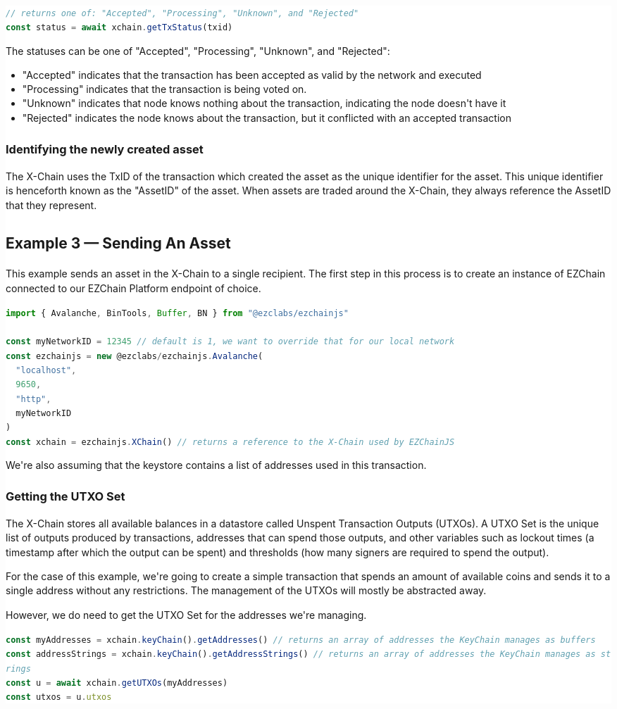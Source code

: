 ```js
// returns one of: "Accepted", "Processing", "Unknown", and "Rejected"
const status = await xchain.getTxStatus(txid)
```

The statuses can be one of "Accepted", "Processing", "Unknown", and "Rejected":

* "Accepted" indicates that the transaction has been accepted as valid by the network and executed
* "Processing" indicates that the transaction is being voted on.
* "Unknown" indicates that node knows nothing about the transaction, indicating the node doesn't have it
* "Rejected" indicates the node knows about the transaction, but it conflicted with an accepted transaction

### Identifying the newly created asset

The X-Chain uses the TxID of the transaction which created the asset as the unique identifier for the asset. This unique identifier is henceforth known as the "AssetID" of the asset. When assets are traded around the X-Chain, they always reference the AssetID that they represent.

## Example 3 &mdash; Sending An Asset

This example sends an asset in the X-Chain to a single recipient. The first step in this process is to create an instance of EZChain connected to our EZChain Platform endpoint of choice.

```js
import { Avalanche, BinTools, Buffer, BN } from "@ezclabs/ezchainjs"

const myNetworkID = 12345 // default is 1, we want to override that for our local network
const ezchainjs = new @ezclabs/ezchainjs.Avalanche(
  "localhost",
  9650,
  "http",
  myNetworkID
)
const xchain = ezchainjs.XChain() // returns a reference to the X-Chain used by EZChainJS
```

We're also assuming that the keystore contains a list of addresses used in this transaction.

### Getting the UTXO Set

The X-Chain stores all available balances in a datastore called Unspent Transaction Outputs (UTXOs). A UTXO Set is the unique list of outputs produced by transactions, addresses that can spend those outputs, and other variables such as lockout times (a timestamp after which the output can be spent) and thresholds (how many signers are required to spend the output).

For the case of this example, we're going to create a simple transaction that spends an amount of available coins and sends it to a single address without any restrictions. The management of the UTXOs will mostly be abstracted away.

However, we do need to get the UTXO Set for the addresses we're managing.

```js
const myAddresses = xchain.keyChain().getAddresses() // returns an array of addresses the KeyChain manages as buffers
const addressStrings = xchain.keyChain().getAddressStrings() // returns an array of addresses the KeyChain manages as strings
const u = await xchain.getUTXOs(myAddresses)
const utxos = u.utxos
```
